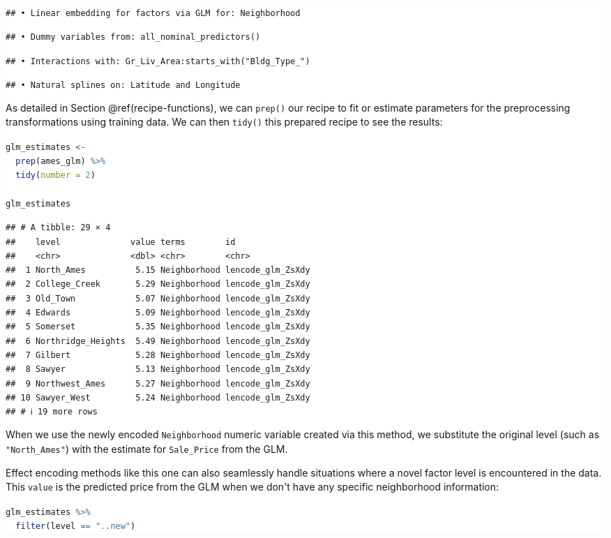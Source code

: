 ```
## • Linear embedding for factors via GLM for: Neighborhood
```

```
## • Dummy variables from: all_nominal_predictors()
```

```
## • Interactions with: Gr_Liv_Area:starts_with("Bldg_Type_")
```

```
## • Natural splines on: Latitude and Longitude
```

As detailed in Section \@ref(recipe-functions), we can `prep()` our recipe to fit or estimate parameters for the preprocessing transformations using training data. We can then `tidy()` this prepared recipe to see the results:


```r
glm_estimates <-
  prep(ames_glm) %>%
  tidy(number = 2)

glm_estimates
```

```
## # A tibble: 29 × 4
##    level              value terms        id               
##    <chr>              <dbl> <chr>        <chr>            
##  1 North_Ames          5.15 Neighborhood lencode_glm_ZsXdy
##  2 College_Creek       5.29 Neighborhood lencode_glm_ZsXdy
##  3 Old_Town            5.07 Neighborhood lencode_glm_ZsXdy
##  4 Edwards             5.09 Neighborhood lencode_glm_ZsXdy
##  5 Somerset            5.35 Neighborhood lencode_glm_ZsXdy
##  6 Northridge_Heights  5.49 Neighborhood lencode_glm_ZsXdy
##  7 Gilbert             5.28 Neighborhood lencode_glm_ZsXdy
##  8 Sawyer              5.13 Neighborhood lencode_glm_ZsXdy
##  9 Northwest_Ames      5.27 Neighborhood lencode_glm_ZsXdy
## 10 Sawyer_West         5.24 Neighborhood lencode_glm_ZsXdy
## # ℹ 19 more rows
```

When we use the newly encoded `Neighborhood` numeric variable created via this method, we substitute the original level (such as `"North_Ames"`) with the estimate for `Sale_Price` from the GLM.

Effect encoding methods like this one can also seamlessly handle situations where a novel factor level is encountered in the data. This `value` is the predicted price from the GLM when we don't have any specific neighborhood information:


```r
glm_estimates %>%
  filter(level == "..new")
```
